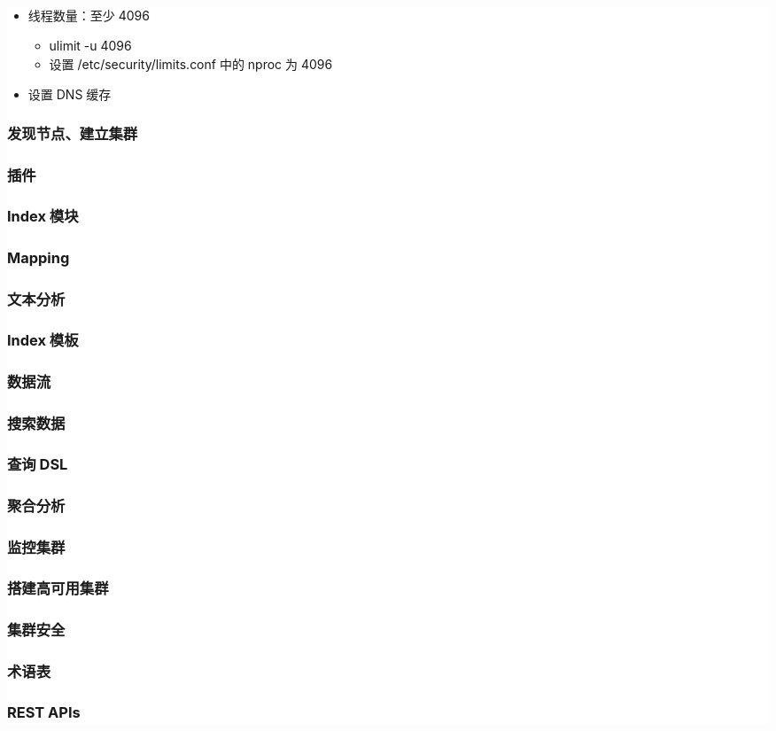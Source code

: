 - 线程数量：至少 4096

  - ulimit -u 4096
  - 设置 /etc/security/limits.conf 中的 nproc  为 4096

- 设置 DNS 缓存



### 发现节点、建立集群



### 插件



### Index 模块



### Mapping 



### 文本分析



### Index 模板



### 数据流



### 搜索数据



### 查询 DSL



### 聚合分析



### 监控集群



### 搭建高可用集群



### 集群安全



### 术语表



### REST APIs



